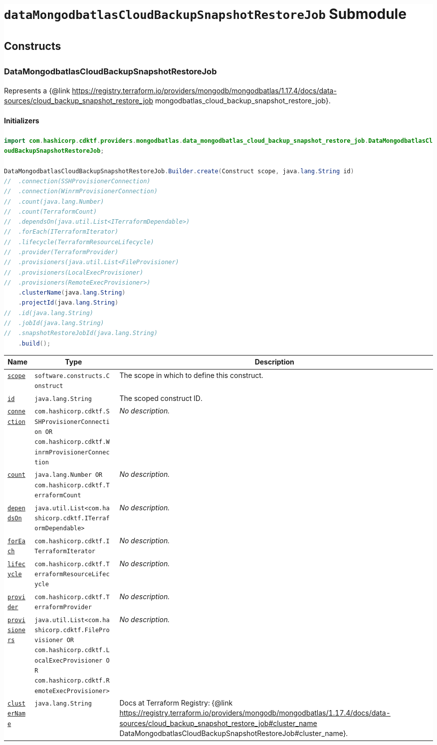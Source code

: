 # `dataMongodbatlasCloudBackupSnapshotRestoreJob` Submodule <a name="`dataMongodbatlasCloudBackupSnapshotRestoreJob` Submodule" id="@cdktf/provider-mongodbatlas.dataMongodbatlasCloudBackupSnapshotRestoreJob"></a>

## Constructs <a name="Constructs" id="Constructs"></a>

### DataMongodbatlasCloudBackupSnapshotRestoreJob <a name="DataMongodbatlasCloudBackupSnapshotRestoreJob" id="@cdktf/provider-mongodbatlas.dataMongodbatlasCloudBackupSnapshotRestoreJob.DataMongodbatlasCloudBackupSnapshotRestoreJob"></a>

Represents a {@link https://registry.terraform.io/providers/mongodb/mongodbatlas/1.17.4/docs/data-sources/cloud_backup_snapshot_restore_job mongodbatlas_cloud_backup_snapshot_restore_job}.

#### Initializers <a name="Initializers" id="@cdktf/provider-mongodbatlas.dataMongodbatlasCloudBackupSnapshotRestoreJob.DataMongodbatlasCloudBackupSnapshotRestoreJob.Initializer"></a>

```java
import com.hashicorp.cdktf.providers.mongodbatlas.data_mongodbatlas_cloud_backup_snapshot_restore_job.DataMongodbatlasCloudBackupSnapshotRestoreJob;

DataMongodbatlasCloudBackupSnapshotRestoreJob.Builder.create(Construct scope, java.lang.String id)
//  .connection(SSHProvisionerConnection)
//  .connection(WinrmProvisionerConnection)
//  .count(java.lang.Number)
//  .count(TerraformCount)
//  .dependsOn(java.util.List<ITerraformDependable>)
//  .forEach(ITerraformIterator)
//  .lifecycle(TerraformResourceLifecycle)
//  .provider(TerraformProvider)
//  .provisioners(java.util.List<FileProvisioner)
//  .provisioners(LocalExecProvisioner)
//  .provisioners(RemoteExecProvisioner>)
    .clusterName(java.lang.String)
    .projectId(java.lang.String)
//  .id(java.lang.String)
//  .jobId(java.lang.String)
//  .snapshotRestoreJobId(java.lang.String)
    .build();
```

| **Name** | **Type** | **Description** |
| --- | --- | --- |
| <code><a href="#@cdktf/provider-mongodbatlas.dataMongodbatlasCloudBackupSnapshotRestoreJob.DataMongodbatlasCloudBackupSnapshotRestoreJob.Initializer.parameter.scope">scope</a></code> | <code>software.constructs.Construct</code> | The scope in which to define this construct. |
| <code><a href="#@cdktf/provider-mongodbatlas.dataMongodbatlasCloudBackupSnapshotRestoreJob.DataMongodbatlasCloudBackupSnapshotRestoreJob.Initializer.parameter.id">id</a></code> | <code>java.lang.String</code> | The scoped construct ID. |
| <code><a href="#@cdktf/provider-mongodbatlas.dataMongodbatlasCloudBackupSnapshotRestoreJob.DataMongodbatlasCloudBackupSnapshotRestoreJob.Initializer.parameter.connection">connection</a></code> | <code>com.hashicorp.cdktf.SSHProvisionerConnection OR com.hashicorp.cdktf.WinrmProvisionerConnection</code> | *No description.* |
| <code><a href="#@cdktf/provider-mongodbatlas.dataMongodbatlasCloudBackupSnapshotRestoreJob.DataMongodbatlasCloudBackupSnapshotRestoreJob.Initializer.parameter.count">count</a></code> | <code>java.lang.Number OR com.hashicorp.cdktf.TerraformCount</code> | *No description.* |
| <code><a href="#@cdktf/provider-mongodbatlas.dataMongodbatlasCloudBackupSnapshotRestoreJob.DataMongodbatlasCloudBackupSnapshotRestoreJob.Initializer.parameter.dependsOn">dependsOn</a></code> | <code>java.util.List<com.hashicorp.cdktf.ITerraformDependable></code> | *No description.* |
| <code><a href="#@cdktf/provider-mongodbatlas.dataMongodbatlasCloudBackupSnapshotRestoreJob.DataMongodbatlasCloudBackupSnapshotRestoreJob.Initializer.parameter.forEach">forEach</a></code> | <code>com.hashicorp.cdktf.ITerraformIterator</code> | *No description.* |
| <code><a href="#@cdktf/provider-mongodbatlas.dataMongodbatlasCloudBackupSnapshotRestoreJob.DataMongodbatlasCloudBackupSnapshotRestoreJob.Initializer.parameter.lifecycle">lifecycle</a></code> | <code>com.hashicorp.cdktf.TerraformResourceLifecycle</code> | *No description.* |
| <code><a href="#@cdktf/provider-mongodbatlas.dataMongodbatlasCloudBackupSnapshotRestoreJob.DataMongodbatlasCloudBackupSnapshotRestoreJob.Initializer.parameter.provider">provider</a></code> | <code>com.hashicorp.cdktf.TerraformProvider</code> | *No description.* |
| <code><a href="#@cdktf/provider-mongodbatlas.dataMongodbatlasCloudBackupSnapshotRestoreJob.DataMongodbatlasCloudBackupSnapshotRestoreJob.Initializer.parameter.provisioners">provisioners</a></code> | <code>java.util.List<com.hashicorp.cdktf.FileProvisioner OR com.hashicorp.cdktf.LocalExecProvisioner OR com.hashicorp.cdktf.RemoteExecProvisioner></code> | *No description.* |
| <code><a href="#@cdktf/provider-mongodbatlas.dataMongodbatlasCloudBackupSnapshotRestoreJob.DataMongodbatlasCloudBackupSnapshotRestoreJob.Initializer.parameter.clusterName">clusterName</a></code> | <code>java.lang.String</code> | Docs at Terraform Registry: {@link https://registry.terraform.io/providers/mongodb/mongodbatlas/1.17.4/docs/data-sources/cloud_backup_snapshot_restore_job#cluster_name DataMongodbatlasCloudBackupSnapshotRestoreJob#cluster_name}. |